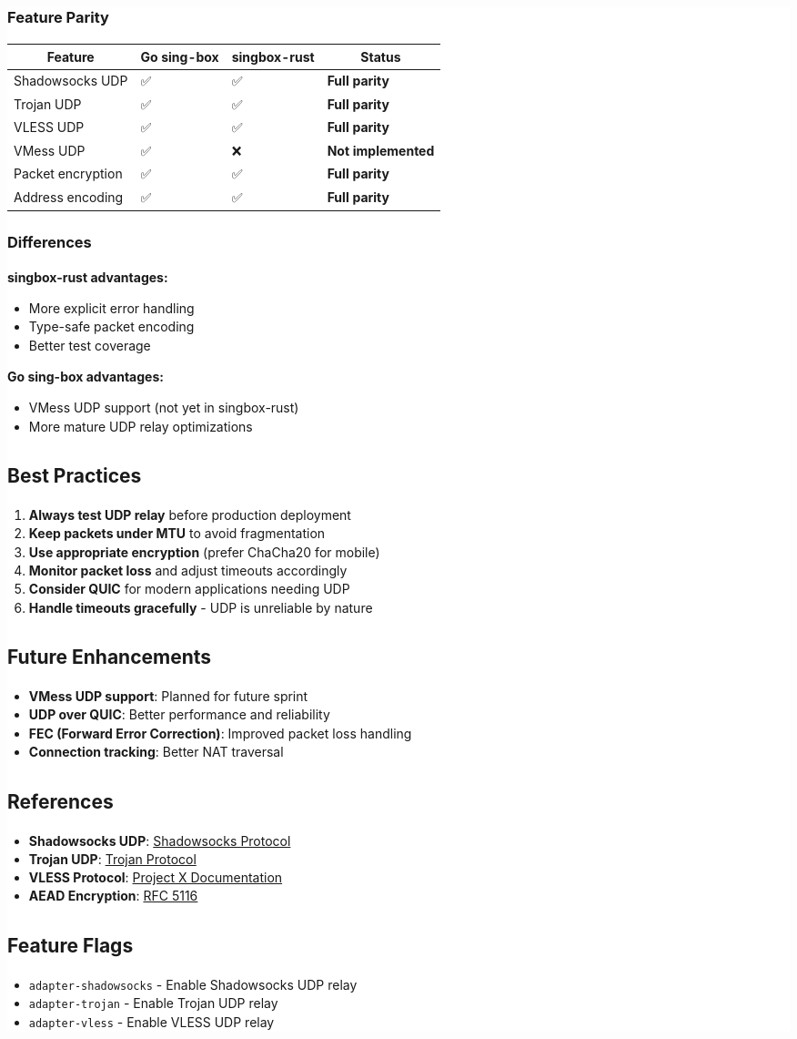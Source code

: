 ### Feature Parity

| Feature | Go sing-box | singbox-rust | Status |
|---------|-------------|--------------|--------|
| Shadowsocks UDP | ✅ | ✅ | **Full parity** |
| Trojan UDP | ✅ | ✅ | **Full parity** |
| VLESS UDP | ✅ | ✅ | **Full parity** |
| VMess UDP | ✅ | ❌ | **Not implemented** |
| Packet encryption | ✅ | ✅ | **Full parity** |
| Address encoding | ✅ | ✅ | **Full parity** |

### Differences

**singbox-rust advantages:**
- More explicit error handling
- Type-safe packet encoding
- Better test coverage

**Go sing-box advantages:**
- VMess UDP support (not yet in singbox-rust)
- More mature UDP relay optimizations

## Best Practices

1. **Always test UDP relay** before production deployment
2. **Keep packets under MTU** to avoid fragmentation
3. **Use appropriate encryption** (prefer ChaCha20 for mobile)
4. **Monitor packet loss** and adjust timeouts accordingly
5. **Consider QUIC** for modern applications needing UDP
6. **Handle timeouts gracefully** - UDP is unreliable by nature

## Future Enhancements

- **VMess UDP support**: Planned for future sprint
- **UDP over QUIC**: Better performance and reliability
- **FEC (Forward Error Correction)**: Improved packet loss handling
- **Connection tracking**: Better NAT traversal

## References

- **Shadowsocks UDP**: [Shadowsocks Protocol](https://shadowsocks.org/en/wiki/Protocol.html)
- **Trojan UDP**: [Trojan Protocol](https://trojan-gfw.github.io/trojan/protocol)
- **VLESS Protocol**: [Project X Documentation](https://xtls.github.io/)
- **AEAD Encryption**: [RFC 5116](https://datatracker.ietf.org/doc/html/rfc5116)

## Feature Flags

- `adapter-shadowsocks` - Enable Shadowsocks UDP relay
- `adapter-trojan` - Enable Trojan UDP relay
- `adapter-vless` - Enable VLESS UDP relay
